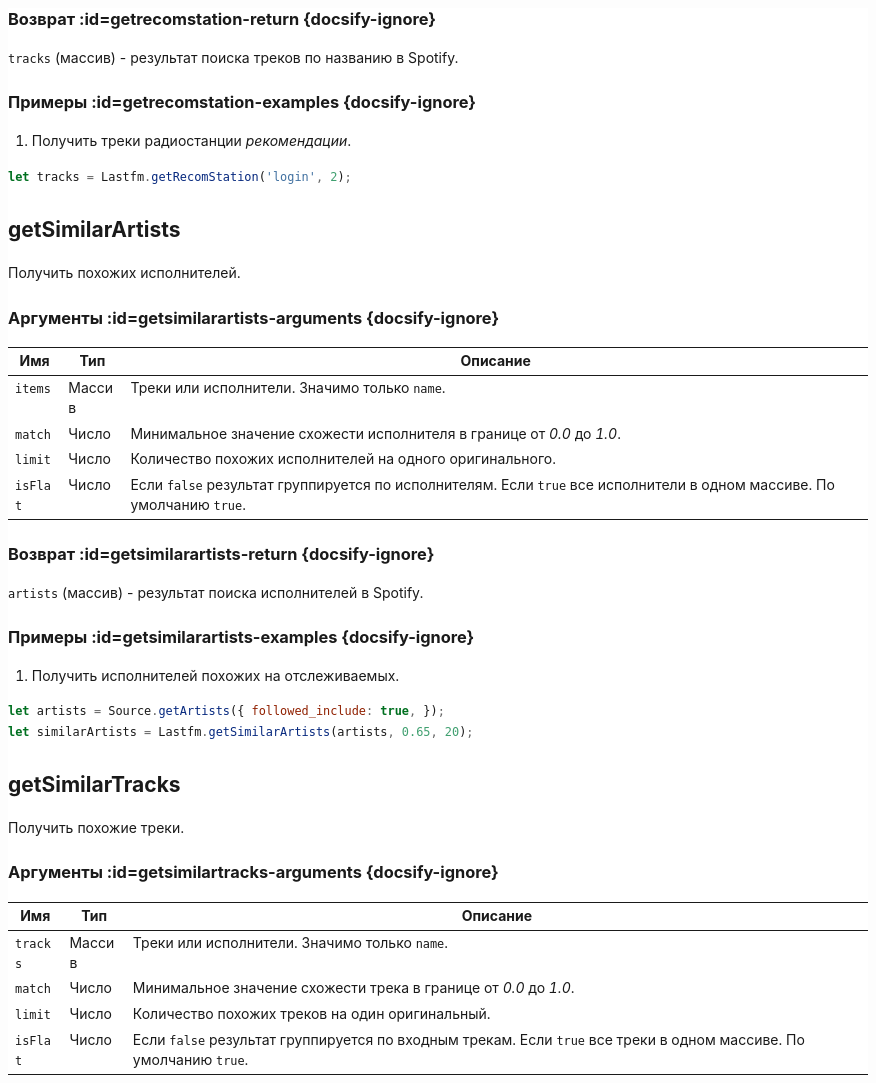 ### Возврат :id=getrecomstation-return {docsify-ignore}

`tracks` (массив) - результат поиска треков по названию в Spotify.

### Примеры :id=getrecomstation-examples {docsify-ignore}

1. Получить треки радиостанции _рекомендации_.

```js
let tracks = Lastfm.getRecomStation('login', 2);
```

## getSimilarArtists

Получить похожих исполнителей.

### Аргументы :id=getsimilarartists-arguments {docsify-ignore}

| Имя | Тип | Описание |
|-----|-----|----------|
| `items` | Массив | Треки или исполнители. Значимо только `name`. |
| `match` | Число | Минимальное значение схожести исполнителя в границе от _0.0_ до _1.0_.  |
| `limit` | Число | Количество похожих исполнителей на одного оригинального. |
| `isFlat` | Число | Если `false` результат группируется по исполнителям. Если `true` все исполнители в одном массиве. По умолчанию `true`. |

### Возврат :id=getsimilarartists-return {docsify-ignore}

`artists` (массив) - результат поиска исполнителей в Spotify.

### Примеры :id=getsimilarartists-examples {docsify-ignore}

1. Получить исполнителей похожих на отслеживаемых.

```js
let artists = Source.getArtists({ followed_include: true, });
let similarArtists = Lastfm.getSimilarArtists(artists, 0.65, 20);
```

## getSimilarTracks

Получить похожие треки.

### Аргументы :id=getsimilartracks-arguments {docsify-ignore}

| Имя | Тип | Описание |
|-----|-----|----------|
| `tracks` | Массив | Треки или исполнители. Значимо только `name`. |
| `match` | Число | Минимальное значение схожести трека в границе от _0.0_ до _1.0_.  |
| `limit` | Число | Количество похожих треков на один оригинальный. |
| `isFlat` | Число | Если `false` результат группируется по входным трекам. Если `true` все треки в одном массиве. По умолчанию `true`. |

